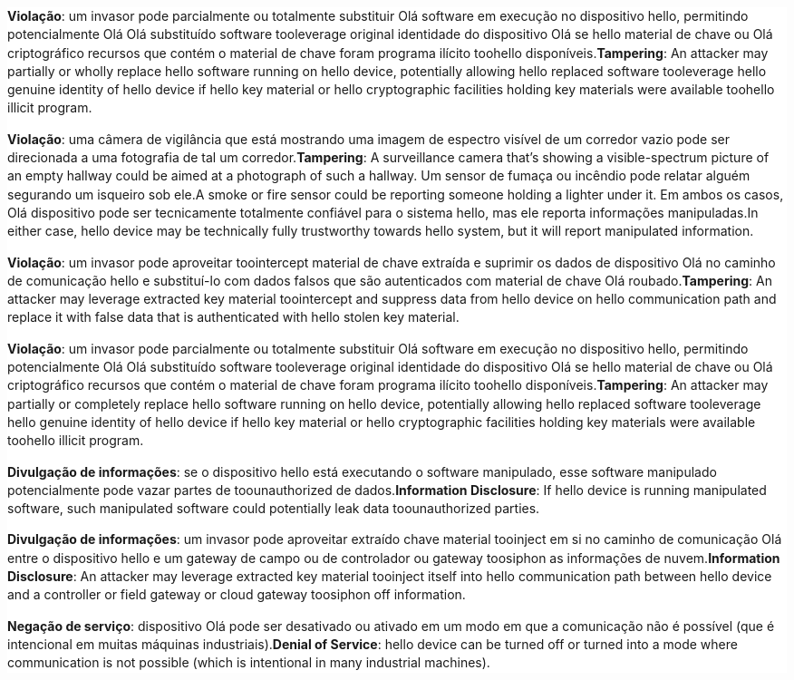 <span data-ttu-id="74578-312">**Violação**: um invasor pode parcialmente ou totalmente substituir Olá software em execução no dispositivo hello, permitindo potencialmente Olá Olá substituído software tooleverage original identidade do dispositivo Olá se hello material de chave ou Olá criptográfico recursos que contém o material de chave foram programa ilícito toohello disponíveis.</span><span class="sxs-lookup"><span data-stu-id="74578-312">**Tampering**: An attacker may partially or wholly replace hello software running on hello device, potentially allowing hello replaced software tooleverage hello genuine identity of hello device if hello key material or hello cryptographic facilities holding key materials were available toohello illicit program.</span></span>

<span data-ttu-id="74578-313">**Violação**: uma câmera de vigilância que está mostrando uma imagem de espectro visível de um corredor vazio pode ser direcionada a uma fotografia de tal um corredor.</span><span class="sxs-lookup"><span data-stu-id="74578-313">**Tampering**: A surveillance camera that’s showing a visible-spectrum picture of an empty hallway could be aimed at a photograph of such a hallway.</span></span> <span data-ttu-id="74578-314">Um sensor de fumaça ou incêndio pode relatar alguém segurando um isqueiro sob ele.</span><span class="sxs-lookup"><span data-stu-id="74578-314">A smoke or fire sensor could be reporting someone holding a lighter under it.</span></span> <span data-ttu-id="74578-315">Em ambos os casos, Olá dispositivo pode ser tecnicamente totalmente confiável para o sistema hello, mas ele reporta informações manipuladas.</span><span class="sxs-lookup"><span data-stu-id="74578-315">In either case, hello device may be technically fully trustworthy towards hello system, but it will report manipulated information.</span></span>

<span data-ttu-id="74578-316">**Violação**: um invasor pode aproveitar toointercept material de chave extraída e suprimir os dados de dispositivo Olá no caminho de comunicação hello e substituí-lo com dados falsos que são autenticados com material de chave Olá roubado.</span><span class="sxs-lookup"><span data-stu-id="74578-316">**Tampering**: An attacker may leverage extracted key material toointercept and suppress data from hello device on hello communication path and replace it with false data that is authenticated with hello stolen key material.</span></span>

<span data-ttu-id="74578-317">**Violação**: um invasor pode parcialmente ou totalmente substituir Olá software em execução no dispositivo hello, permitindo potencialmente Olá Olá substituído software tooleverage original identidade do dispositivo Olá se hello material de chave ou Olá criptográfico recursos que contém o material de chave foram programa ilícito toohello disponíveis.</span><span class="sxs-lookup"><span data-stu-id="74578-317">**Tampering**: An attacker may partially or completely replace hello software running on hello device, potentially allowing hello replaced software tooleverage hello genuine identity of hello device if hello key material or hello cryptographic facilities holding key materials were available toohello illicit program.</span></span>

<span data-ttu-id="74578-318">**Divulgação de informações**: se o dispositivo hello está executando o software manipulado, esse software manipulado potencialmente pode vazar partes de toounauthorized de dados.</span><span class="sxs-lookup"><span data-stu-id="74578-318">**Information Disclosure**: If hello device is running manipulated software, such manipulated software could potentially leak data toounauthorized parties.</span></span>

<span data-ttu-id="74578-319">**Divulgação de informações**: um invasor pode aproveitar extraído chave material tooinject em si no caminho de comunicação Olá entre o dispositivo hello e um gateway de campo ou de controlador ou gateway toosiphon as informações de nuvem.</span><span class="sxs-lookup"><span data-stu-id="74578-319">**Information Disclosure**: An attacker may leverage extracted key material tooinject itself into hello communication path between hello device and a controller or field gateway or cloud gateway toosiphon off information.</span></span>

<span data-ttu-id="74578-320">**Negação de serviço**: dispositivo Olá pode ser desativado ou ativado em um modo em que a comunicação não é possível (que é intencional em muitas máquinas industriais).</span><span class="sxs-lookup"><span data-stu-id="74578-320">**Denial of Service**: hello device can be turned off or turned into a mode where communication is not possible (which is intentional in many industrial machines).</span></span>
